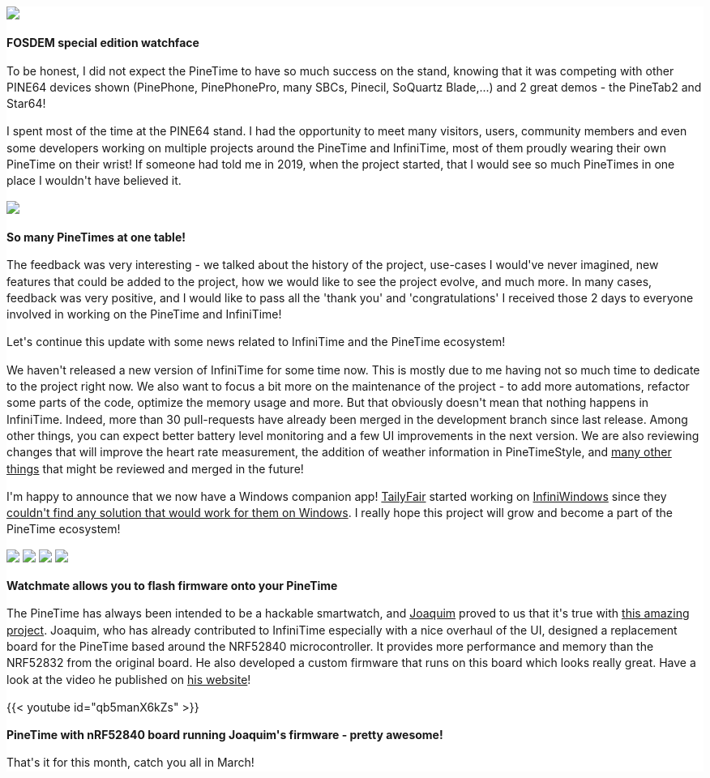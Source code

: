 ![](/blog/images/InfiniTime-Fosdem-special-edition-802x1024.jpg)

**FOSDEM special edition watchface**

To be honest, I did not expect the PineTime to have so much success on the stand, knowing that it was competing with other PINE64 devices shown (PinePhone, PinePhonePro, many SBCs, Pinecil, SoQuartz Blade,...) and 2 great demos - the PineTab2 and Star64!

I spent most of the time at the PINE64 stand. I had the opportunity to meet many visitors, users, community members and even some developers working on multiple projects around the PineTime and InfiniTime, most of them proudly wearing their own PineTime on their wrist! If someone had told me in 2019, when the project started, that I would see so much PineTimes in one place I wouldn't have believed it.

![](/blog/images/a-lot-of-pinetimes.jpg)

**So many PineTimes at one table!**

The feedback was very interesting - we talked about the history of the project, use-cases I would've never imagined, new features that could be added to the project, how we would like to see the project evolve, and much more. In many cases, feedback was very positive, and I would like to pass all the 'thank you' and 'congratulations' I received those 2 days to everyone involved in working on the PineTime and InfiniTime!

Let's continue this update with some news related to InfiniTime and the PineTime ecosystem!

We haven't released a new version of InfiniTime for some time now. This is mostly due to me having not so much time to dedicate to the project right now. We also want to focus a bit more on the maintenance of the project - to add more automations, refactor some parts of the code, optimize the memory usage and more. But that obviously doesn't mean that nothing happens in InfiniTime. Indeed, more than 30 pull-requests have already been merged in the development branch since last release. Among other things, you can expect better battery level monitoring and a few UI improvements in the next version. We are also reviewing changes that will improve the heart rate measurement, the addition of weather information in PineTimeStyle, and [many other things](https://github.com/InfiniTimeOrg/InfiniTime/pulls) that might be reviewed and merged in the future!

I'm happy to announce that we now have a Windows companion app! [TailyFair](https://github.com/TailyFair) started working on [InfiniWindows](https://github.com/TailyFair/InfiniWindows) since they [couldn't find any solution that would work for them on Windows](https://github.com/InfiniTimeOrg/InfiniTime/issues/1221#issuecomment-1403799414). I really hope this project will grow and become a part of the PineTime ecosystem!

![](/blog/images/watchmate1.png) ![](/blog/images/watchmate2.png) ![](/blog/images/watchmate3.png) ![](/blog/images/watchmate4.png)

**Watchmate allows you to flash firmware onto your PineTime**

The PineTime has always been intended to be a hackable smartwatch, and [Joaquim](https://www.joaquim.org) proved to us that it's true with [this amazing project](https://www.joaquim.org/pinetime-upgrade-board/). Joaquim, who has already contributed to InfiniTime especially with a nice overhaul of the UI, designed a replacement board for the PineTime based around the NRF52840 microcontroller. It provides more performance and memory than the NRF52832 from the original board. He also developed a custom firmware that runs on this board which looks really great. Have a look at the video he published on [his website](https://www.joaquim.org/pinetime-upgrade-board/)!

{{< youtube id="qb5manX6kZs" >}}

**PineTime with nRF52840 board running Joaquim's firmware - pretty awesome!**

That's it for this month, catch you all in March!
